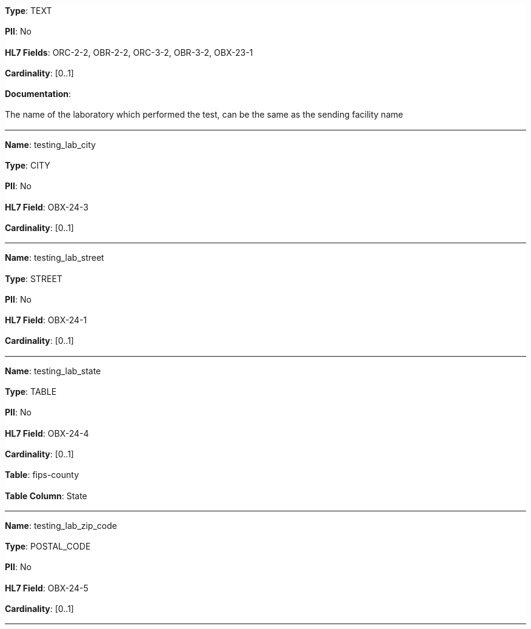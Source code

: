 **Type**: TEXT

**PII**: No

**HL7 Fields**: ORC-2-2, OBR-2-2, ORC-3-2, OBR-3-2, OBX-23-1

**Cardinality**: [0..1]

**Documentation**:

The name of the laboratory which performed the test, can be the same as the sending facility name

---

**Name**: testing_lab_city

**Type**: CITY

**PII**: No

**HL7 Field**: OBX-24-3

**Cardinality**: [0..1]

---

**Name**: testing_lab_street

**Type**: STREET

**PII**: No

**HL7 Field**: OBX-24-1

**Cardinality**: [0..1]

---

**Name**: testing_lab_state

**Type**: TABLE

**PII**: No

**HL7 Field**: OBX-24-4

**Cardinality**: [0..1]

**Table**: fips-county

**Table Column**: State

---

**Name**: testing_lab_zip_code

**Type**: POSTAL_CODE

**PII**: No

**HL7 Field**: OBX-24-5

**Cardinality**: [0..1]

---
